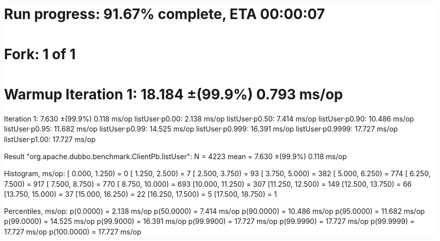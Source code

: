 # Run progress: 91.67% complete, ETA 00:00:07
# Fork: 1 of 1
# Warmup Iteration   1: 18.184 ±(99.9%) 0.793 ms/op
Iteration   1: 7.630 ±(99.9%) 0.118 ms/op
                 listUser·p0.00:   2.138 ms/op
                 listUser·p0.50:   7.414 ms/op
                 listUser·p0.90:   10.486 ms/op
                 listUser·p0.95:   11.682 ms/op
                 listUser·p0.99:   14.525 ms/op
                 listUser·p0.999:  16.391 ms/op
                 listUser·p0.9999: 17.727 ms/op
                 listUser·p1.00:   17.727 ms/op



Result "org.apache.dubbo.benchmark.ClientPb.listUser":
  N = 4223
  mean =      7.630 ±(99.9%) 0.118 ms/op

  Histogram, ms/op:
    [ 0.000,  1.250) = 0 
    [ 1.250,  2.500) = 7 
    [ 2.500,  3.750) = 93 
    [ 3.750,  5.000) = 382 
    [ 5.000,  6.250) = 774 
    [ 6.250,  7.500) = 917 
    [ 7.500,  8.750) = 770 
    [ 8.750, 10.000) = 693 
    [10.000, 11.250) = 307 
    [11.250, 12.500) = 149 
    [12.500, 13.750) = 66 
    [13.750, 15.000) = 37 
    [15.000, 16.250) = 22 
    [16.250, 17.500) = 5 
    [17.500, 18.750) = 1 

  Percentiles, ms/op:
      p(0.0000) =      2.138 ms/op
     p(50.0000) =      7.414 ms/op
     p(90.0000) =     10.486 ms/op
     p(95.0000) =     11.682 ms/op
     p(99.0000) =     14.525 ms/op
     p(99.9000) =     16.391 ms/op
     p(99.9900) =     17.727 ms/op
     p(99.9990) =     17.727 ms/op
     p(99.9999) =     17.727 ms/op
    p(100.0000) =     17.727 ms/op

